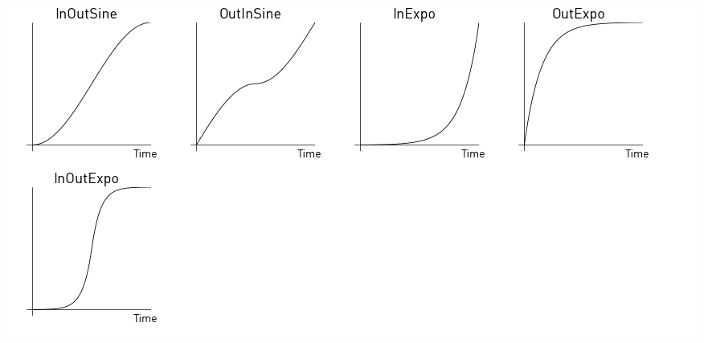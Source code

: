 ![](/manuals/images/properties/easing_inoutsine.png) ![](/manuals/images/properties/easing_outinsine.png) ![](/manuals/images/properties/easing_inexpo.png) ![](/manuals/images/properties/easing_outexpo.png) ![](/manuals/images/properties/easing_inoutexpo.png)